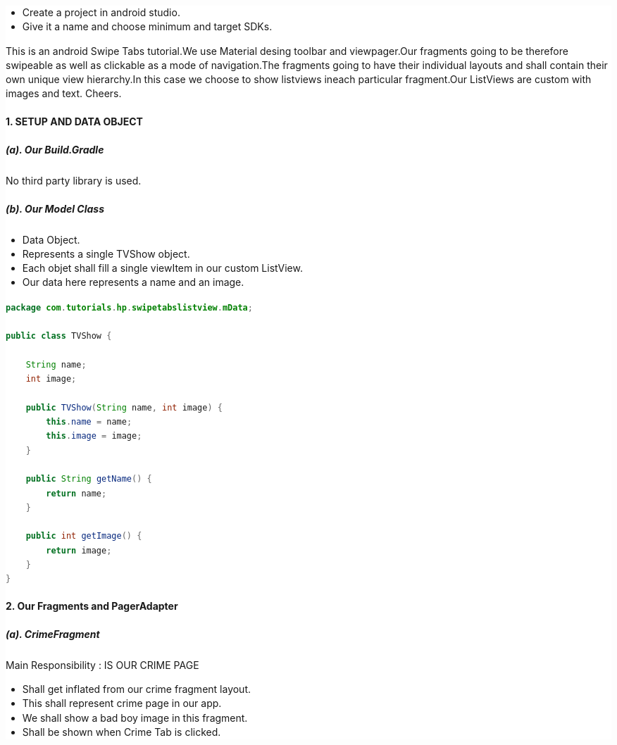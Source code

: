 - Create a project in android studio.
- Give it a name and choose minimum and target SDKs.

This is an android Swipe Tabs tutorial.We use Material desing toolbar and viewpager.Our fragments going to be therefore swipeable as well as clickable as a mode of navigation.The fragments going to have their individual layouts and shall contain their own unique view hierarchy.In this case we choose to show listviews ineach particular fragment.Our ListViews are custom with images and text. Cheers.

#### 1\. SETUP AND DATA OBJECT

##### (a). Our Build.Gradle

No third party library is used.

##### (b). Our Model Class

- Data Object.
- Represents a single TVShow object.
- Each objet shall fill a single viewItem in our custom ListView.
- Our data here represents a name and an image.

```java
package com.tutorials.hp.swipetabslistview.mData;

public class TVShow {

    String name;
    int image;

    public TVShow(String name, int image) {
        this.name = name;
        this.image = image;
    }

    public String getName() {
        return name;
    }

    public int getImage() {
        return image;
    }
}
```

#### 2\. Our Fragments and PagerAdapter

##### (a). CrimeFragment

Main Responsibility : IS OUR CRIME PAGE

- Shall get inflated from our crime fragment layout.
- This shall represent crime page in our app.
- We shall show a bad boy image in this fragment.
- Shall be shown when Crime Tab is clicked.
